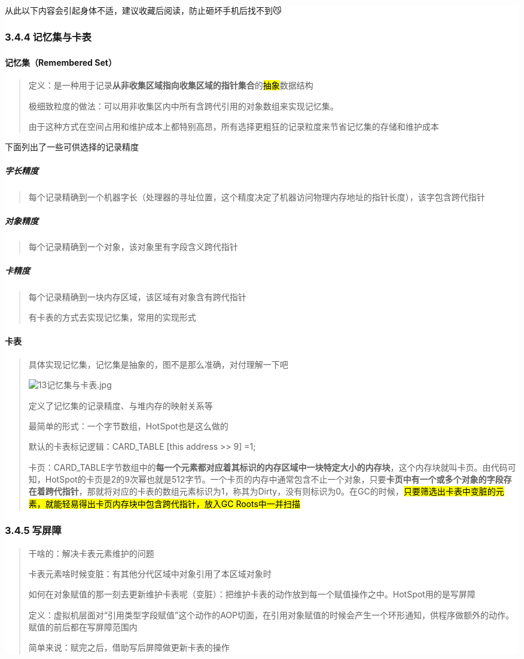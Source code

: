 从此以下内容会引起身体不适，建议收藏后阅读，防止砸坏手机后找不到😼

### 3.4.4 记忆集与卡表

#### 记忆集（Remembered Set）

> 定义：是一种用于记录**从非收集区域指向收集区域的指针集合**的<mark>抽象</mark>数据结构
> 
> 极细致粒度的做法：可以用非收集区内中所有含跨代引用的对象数组来实现记忆集。
> 
> 由于这种方式在空间占用和维护成本上都特别高昂，所有选择更粗狂的记录粒度来节省记忆集的存储和维护成本

下面列出了一些可供选择的记录精度

##### 字长精度

> 每个记录精确到一个机器字长（处理器的寻址位置，这个精度决定了机器访问物理内存地址的指针长度），该字包含跨代指针

##### 对象精度

> 每个记录精确到一个对象，该对象里有字段含义跨代指针

##### 卡精度

> 每个记录精确到一块内存区域，该区域有对象含有跨代指针
> 
> 有卡表的方式去实现记忆集，常用的实现形式

#### 卡表

> 具体实现记忆集，记忆集是抽象的，图不是那么准确，对付理解一下吧
> 
> ![13记忆集与卡表.jpg](D:\A-工作文档\学习笔记\八股笔记\jvm\jvm图片\13记忆集与卡表.jpg)
> 
> 定义了记忆集的记录精度、与堆内存的映射关系等
> 
> 最简单的形式：一个字节数组，HotSpot也是这么做的
> 
> 默认的卡表标记逻辑：CARD_TABLE [this address >> 9] =1;
> 
> 卡页：CARD_TABLE字节数组中的**每一个元素都对应着其标识的内存区域中一块特定大小的内存块**，这个内存块就叫卡页。由代码可知，HotSpot的卡页是2的9次幂也就是512字节。一个卡页的内存中通常包含不止一个对象，只要**卡页中有一个或多个对象的字段存在着跨代指针**，那就将对应的卡表的数组元素标识为1，称其为Dirty，没有则标识为0。在GC的时候，<mark>只要筛选出卡表中变脏的元素，就能轻易得出卡页内存块中包含跨代指针，放入GC Roots中一并扫描</mark>

### 3.4.5 写屏障

> 干啥的：解决卡表元素维护的问题
> 
> 卡表元素啥时候变脏：有其他分代区域中对象引用了本区域对象时
> 
> 如何在对象赋值的那一刻去更新维护卡表呢（变脏）：把维护卡表的动作放到每一个赋值操作之中。HotSpot用的是写屏障
> 
> 定义：虚拟机层面对“引用类型字段赋值”这个动作的AOP切面，在引用对象赋值的时候会产生一个环形通知，供程序做额外的动作。赋值的前后都在写屏障范围内
> 
> 简单来说：赋完之后，借助写后屏障做更新卡表的操作

